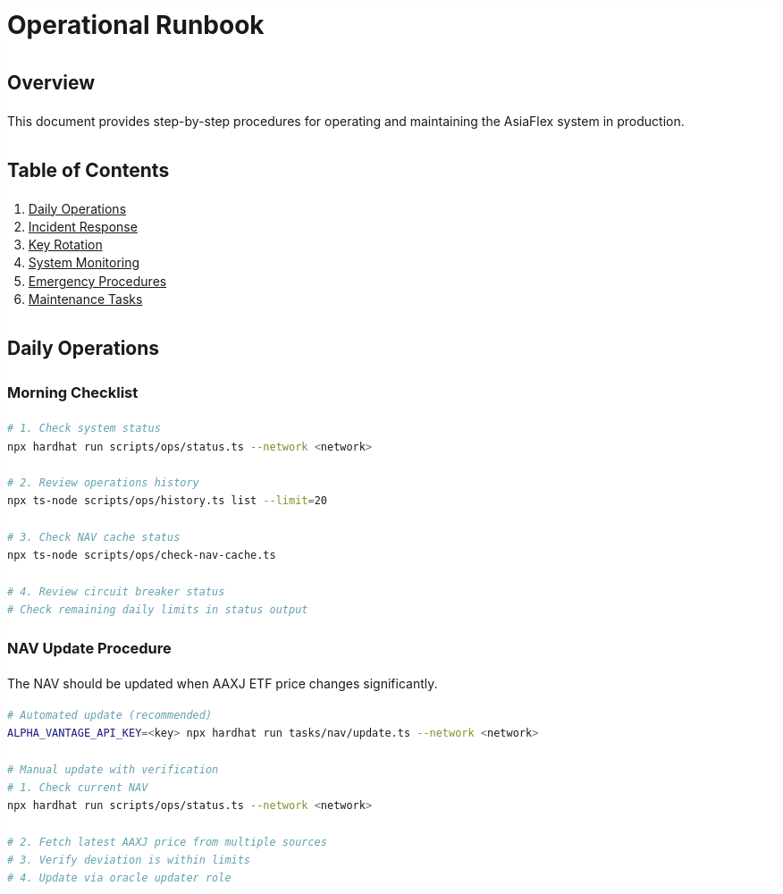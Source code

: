 # Operational Runbook

## Overview

This document provides step-by-step procedures for operating and maintaining the AsiaFlex system in production.

## Table of Contents

1. [Daily Operations](#daily-operations)
2. [Incident Response](#incident-response)
3. [Key Rotation](#key-rotation)
4. [System Monitoring](#system-monitoring)
5. [Emergency Procedures](#emergency-procedures)
6. [Maintenance Tasks](#maintenance-tasks)

## Daily Operations

### Morning Checklist

```bash
# 1. Check system status
npx hardhat run scripts/ops/status.ts --network <network>

# 2. Review operations history
npx ts-node scripts/ops/history.ts list --limit=20

# 3. Check NAV cache status
npx ts-node scripts/ops/check-nav-cache.ts

# 4. Review circuit breaker status
# Check remaining daily limits in status output
```

### NAV Update Procedure

The NAV should be updated when AAXJ ETF price changes significantly.

```bash
# Automated update (recommended)
ALPHA_VANTAGE_API_KEY=<key> npx hardhat run tasks/nav/update.ts --network <network>

# Manual update with verification
# 1. Check current NAV
npx hardhat run scripts/ops/status.ts --network <network>

# 2. Fetch latest AAXJ price from multiple sources
# 3. Verify deviation is within limits
# 4. Update via oracle updater role
```
